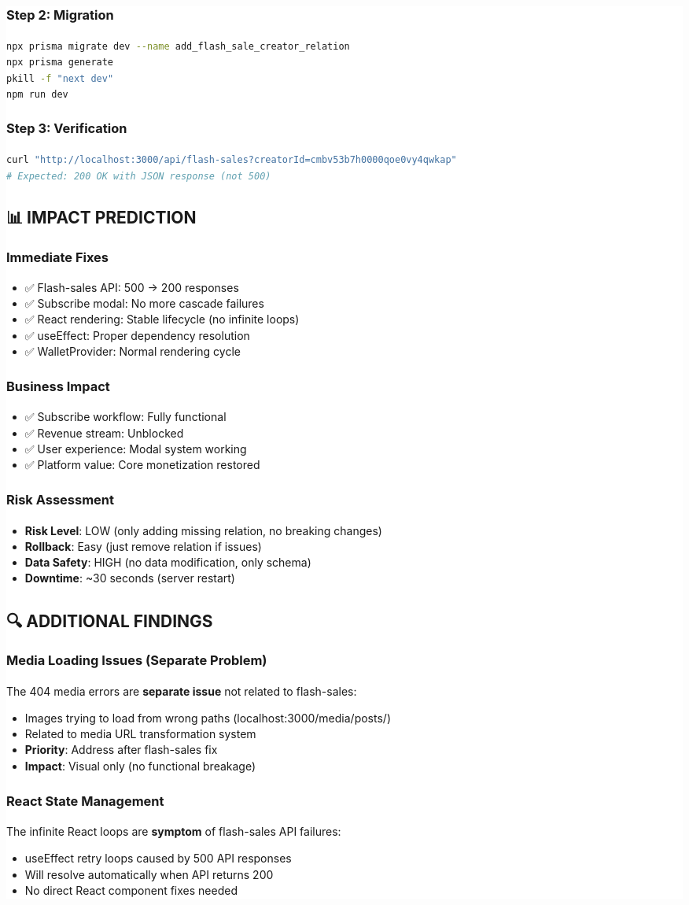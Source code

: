 ### Step 2: Migration
```bash
npx prisma migrate dev --name add_flash_sale_creator_relation
npx prisma generate
pkill -f "next dev"
npm run dev
```

### Step 3: Verification
```bash
curl "http://localhost:3000/api/flash-sales?creatorId=cmbv53b7h0000qoe0vy4qwkap"
# Expected: 200 OK with JSON response (not 500)
```

## 📊 IMPACT PREDICTION

### Immediate Fixes
- ✅ Flash-sales API: 500 → 200 responses
- ✅ Subscribe modal: No more cascade failures
- ✅ React rendering: Stable lifecycle (no infinite loops)
- ✅ useEffect: Proper dependency resolution
- ✅ WalletProvider: Normal rendering cycle

### Business Impact
- ✅ Subscribe workflow: Fully functional
- ✅ Revenue stream: Unblocked
- ✅ User experience: Modal system working
- ✅ Platform value: Core monetization restored

### Risk Assessment
- **Risk Level**: LOW (only adding missing relation, no breaking changes)
- **Rollback**: Easy (just remove relation if issues)
- **Data Safety**: HIGH (no data modification, only schema)
- **Downtime**: ~30 seconds (server restart)

## 🔍 ADDITIONAL FINDINGS

### Media Loading Issues (Separate Problem)
The 404 media errors are **separate issue** not related to flash-sales:
- Images trying to load from wrong paths (localhost:3000/media/posts/)
- Related to media URL transformation system
- **Priority**: Address after flash-sales fix
- **Impact**: Visual only (no functional breakage)

### React State Management
The infinite React loops are **symptom** of flash-sales API failures:
- useEffect retry loops caused by 500 API responses
- Will resolve automatically when API returns 200
- No direct React component fixes needed
